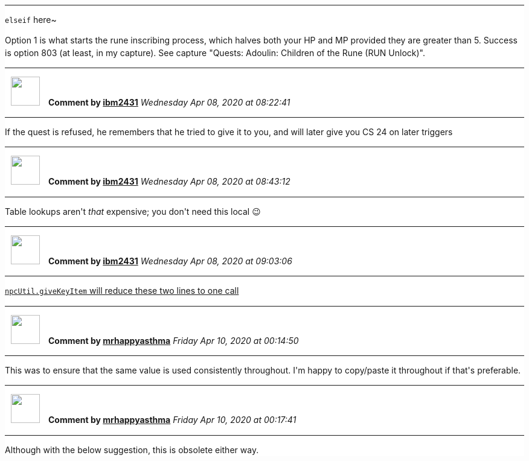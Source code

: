 ----

`elseif` here~



Option 1 is what starts the rune inscribing process, which halves both your HP and MP provided they are greater than 5. Success is option 803 (at least, in my capture). See capture "Quests: Adoulin: Children of the Rune (RUN Unlock)".


----
<a href="https://github.com/ibm2431"><img src="https://avatars3.githubusercontent.com/u/13112942?v=4" width="48" height="48" hspace="10"></img></a> **Comment by [ibm2431](https://github.com/ibm2431)**
_Wednesday Apr 08, 2020 at 08:22:41_

----

If the quest is refused, he remembers that he tried to give it to you, and will later give you CS 24 on later triggers


----
<a href="https://github.com/ibm2431"><img src="https://avatars3.githubusercontent.com/u/13112942?v=4" width="48" height="48" hspace="10"></img></a> **Comment by [ibm2431](https://github.com/ibm2431)**
_Wednesday Apr 08, 2020 at 08:43:12_

----

Table lookups aren't _that_ expensive; you don't need this local 😉 


----
<a href="https://github.com/ibm2431"><img src="https://avatars3.githubusercontent.com/u/13112942?v=4" width="48" height="48" hspace="10"></img></a> **Comment by [ibm2431](https://github.com/ibm2431)**
_Wednesday Apr 08, 2020 at 09:03:06_

----

[`npcUtil.giveKeyItem` will reduce these two lines to one call](https://github.com/project-topaz/topaz/blob/release/scripts/globals/npc_util.lua#L285-L293)


----
<a href="https://github.com/mrhappyasthma"><img src="https://avatars0.githubusercontent.com/u/1547356?v=4" width="48" height="48" hspace="10"></img></a> **Comment by [mrhappyasthma](https://github.com/mrhappyasthma)**
_Friday Apr 10, 2020 at 00:14:50_

----

This was to ensure that the same value is used consistently throughout. I'm happy to copy/paste it throughout if that's preferable.


----
<a href="https://github.com/mrhappyasthma"><img src="https://avatars0.githubusercontent.com/u/1547356?v=4" width="48" height="48" hspace="10"></img></a> **Comment by [mrhappyasthma](https://github.com/mrhappyasthma)**
_Friday Apr 10, 2020 at 00:17:41_

----

Although with the below suggestion, this is obsolete either way.
